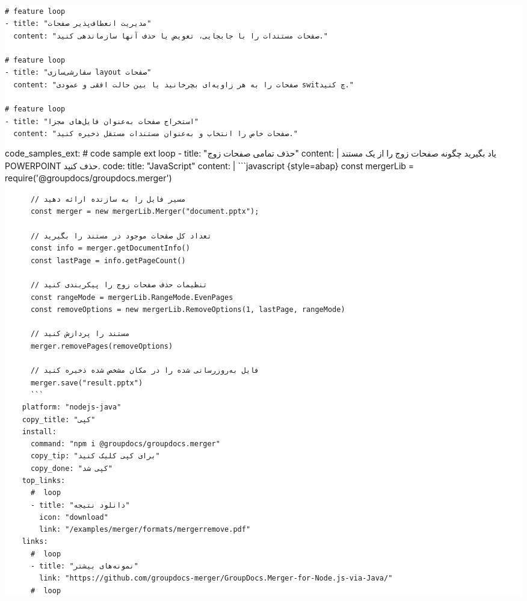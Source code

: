     # feature loop
    - title: "مدیریت انعطاف‌پذیر صفحات"
      content: "صفحات مستندات را با جابجایی، تعویض یا حذف آنها سازماندهی کنید."

    # feature loop
    - title: "سفارشی‌سازی layout صفحات"
      content: "صفحات را به هر زاویه‌ای بچرخانید یا بین حالت افقی و عمودی switچ کنید."

    # feature loop
    - title: "استخراج صفحات به‌عنوان فایل‌های مجزا"
      content: "صفحات خاص را انتخاب و به‌عنوان مستندات مستقل ذخیره کنید."
      
  code_samples_ext:
    # code sample ext loop
    - title: "حذف تمامی صفحات زوج"
      content: |
        یاد بگیرید چگونه صفحات زوج را از یک مستند POWERPOINT حذف کنید.
      code:
        title: "JavaScript"
        content: |
          ```javascript {style=abap}
          const mergerLib = require('@groupdocs/groupdocs.merger')
          
          // مسیر فایل را به سازنده ارائه دهید
          const merger = new mergerLib.Merger("document.pptx");

          // تعداد کل صفحات موجود در مستند را بگیرید
          const info = merger.getDocumentInfo()
          const lastPage = info.getPageCount()

          // تنظیمات حذف صفحات زوج را پیکربندی کنید
          const rangeMode = mergerLib.RangeMode.EvenPages
          const removeOptions = new mergerLib.RemoveOptions(1, lastPage, rangeMode)
          
          // مستند را پردازش کنید
          merger.removePages(removeOptions)

          // فایل به‌روزرسانی شده را در مکان مشخص شده ذخیره کنید
          merger.save("result.pptx")
          ```
        platform: "nodejs-java"
        copy_title: "کپی"
        install:
          command: "npm i @groupdocs/groupdocs.merger"
          copy_tip: "برای کپی کلیک کنید"
          copy_done: "کپی شد"
        top_links:
          #  loop
          - title: "دانلود نتیجه"
            icon: "download"
            link: "/examples/merger/formats/mergerremove.pdf"
        links:
          #  loop
          - title: "نمونه‌های بیشتر"
            link: "https://github.com/groupdocs-merger/GroupDocs.Merger-for-Node.js-via-Java/"
          #  loop